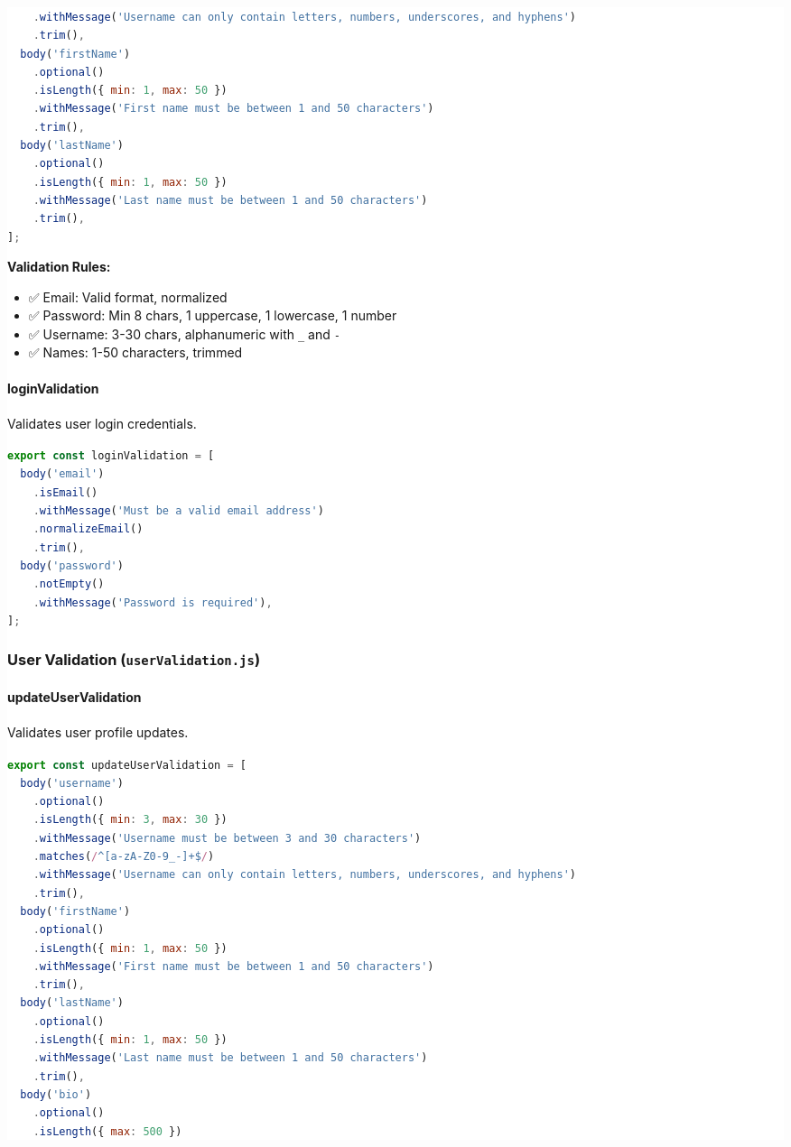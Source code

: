 ```javascript
    .withMessage('Username can only contain letters, numbers, underscores, and hyphens')
    .trim(),
  body('firstName')
    .optional()
    .isLength({ min: 1, max: 50 })
    .withMessage('First name must be between 1 and 50 characters')
    .trim(),
  body('lastName')
    .optional()
    .isLength({ min: 1, max: 50 })
    .withMessage('Last name must be between 1 and 50 characters')
    .trim(),
];
```

**Validation Rules:**
- ✅ Email: Valid format, normalized
- ✅ Password: Min 8 chars, 1 uppercase, 1 lowercase, 1 number
- ✅ Username: 3-30 chars, alphanumeric with `_` and `-`
- ✅ Names: 1-50 characters, trimmed

#### loginValidation

Validates user login credentials.

```javascript
export const loginValidation = [
  body('email')
    .isEmail()
    .withMessage('Must be a valid email address')
    .normalizeEmail()
    .trim(),
  body('password')
    .notEmpty()
    .withMessage('Password is required'),
];
```

### User Validation (`userValidation.js`)

#### updateUserValidation

Validates user profile updates.

```javascript
export const updateUserValidation = [
  body('username')
    .optional()
    .isLength({ min: 3, max: 30 })
    .withMessage('Username must be between 3 and 30 characters')
    .matches(/^[a-zA-Z0-9_-]+$/)
    .withMessage('Username can only contain letters, numbers, underscores, and hyphens')
    .trim(),
  body('firstName')
    .optional()
    .isLength({ min: 1, max: 50 })
    .withMessage('First name must be between 1 and 50 characters')
    .trim(),
  body('lastName')
    .optional()
    .isLength({ min: 1, max: 50 })
    .withMessage('Last name must be between 1 and 50 characters')
    .trim(),
  body('bio')
    .optional()
    .isLength({ max: 500 })
```
